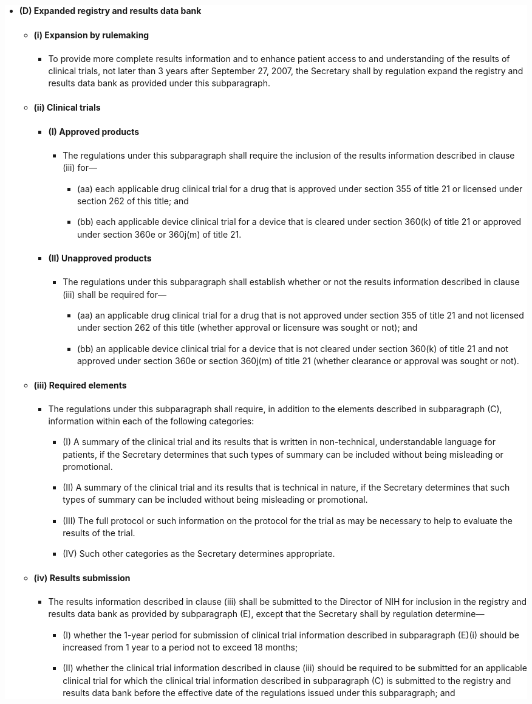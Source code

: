   * #### (D) Expanded registry and results data bank
    * #### (i) Expansion by rulemaking
      * To provide more complete results information and to enhance patient access to and understanding of the results of clinical trials, not later than 3 years after September 27, 2007, the Secretary shall by regulation expand the registry and results data bank as provided under this subparagraph.

    * #### (ii) Clinical trials
      * #### (I) Approved products
        * The regulations under this subparagraph shall require the inclusion of the results information described in clause (iii) for—

          * (aa) each applicable drug clinical trial for a drug that is approved under section 355 of title 21 or licensed under section 262 of this title; and

          * (bb) each applicable device clinical trial for a device that is cleared under section 360(k) of title 21 or approved under section 360e or 360j(m) of title 21.

      * #### (II) Unapproved products
        * The regulations under this subparagraph shall establish whether or not the results information described in clause (iii) shall be required for—

          * (aa) an applicable drug clinical trial for a drug that is not approved under section 355 of title 21 and not licensed under section 262 of this title (whether approval or licensure was sought or not); and

          * (bb) an applicable device clinical trial for a device that is not cleared under section 360(k) of title 21 and not approved under section 360e or section 360j(m) of title 21 (whether clearance or approval was sought or not).

    * #### (iii) Required elements
      * The regulations under this subparagraph shall require, in addition to the elements described in subparagraph (C), information within each of the following categories:

        * (I) A summary of the clinical trial and its results that is written in non-technical, understandable language for patients, if the Secretary determines that such types of summary can be included without being misleading or promotional.

        * (II) A summary of the clinical trial and its results that is technical in nature, if the Secretary determines that such types of summary can be included without being misleading or promotional.

        * (III) The full protocol or such information on the protocol for the trial as may be necessary to help to evaluate the results of the trial.

        * (IV) Such other categories as the Secretary determines appropriate.

    * #### (iv) Results submission
      * The results information described in clause (iii) shall be submitted to the Director of NIH for inclusion in the registry and results data bank as provided by subparagraph (E), except that the Secretary shall by regulation determine—

        * (I) whether the 1-year period for submission of clinical trial information described in subparagraph (E)(i) should be increased from 1 year to a period not to exceed 18 months;

        * (II) whether the clinical trial information described in clause (iii) should be required to be submitted for an applicable clinical trial for which the clinical trial information described in subparagraph (C) is submitted to the registry and results data bank before the effective date of the regulations issued under this subparagraph; and

